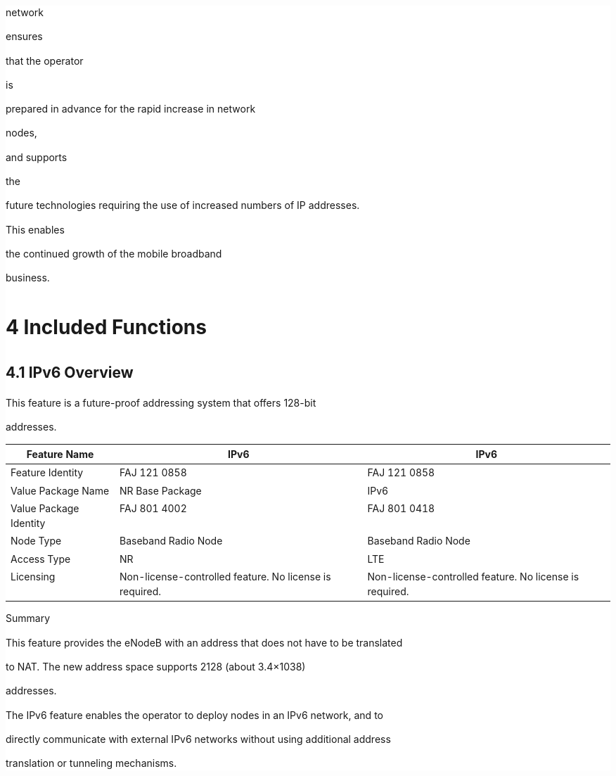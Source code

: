 network

ensures

that the operator

is

prepared in advance for the rapid increase in network

nodes,

and supports

the

future technologies requiring the use of increased numbers of IP addresses.

This enables

the continued growth of the mobile broadband

business.

# 4 Included Functions

## 4.1 IPv6 Overview

This feature is a future-proof addressing system that offers 128-bit

addresses.

| Feature Name           | IPv6                                                    | IPv6                                                    |
|------------------------|---------------------------------------------------------|---------------------------------------------------------|
| Feature Identity       | FAJ 121 0858                                            | FAJ 121 0858                                            |
| Value Package Name     | NR Base Package                                         | IPv6                                                    |
| Value Package Identity | FAJ 801 4002                                            | FAJ 801 0418                                            |
| Node Type              | Baseband Radio Node                                     | Baseband Radio Node                                     |
| Access Type            | NR                                                      | LTE                                                     |
| Licensing              | Non-license-controlled feature. No license is required. | Non-license-controlled feature. No license is required. |

Summary

This feature provides the eNodeB with an address that does not have to be translated

to NAT. The new address space supports 2128 (about 3.4×1038)

addresses.

The IPv6 feature enables the operator to deploy nodes in an IPv6 network, and to

directly communicate with external IPv6 networks without using additional address

translation or tunneling mechanisms.
